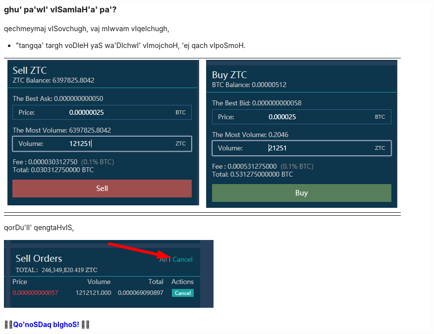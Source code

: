 ### ghu' pa'wI' vISamlaH'a' pa'?

qechmeymaj vISovchugh, vaj mIwvam vIqelchugh,

-   "tangqa' targh voDleH yaS wa'DIchwI' vImojchoH, 'ej qach vIpoSmoH.

| ![Custom Sell ztc](./IMG/custom-sell-zent.png) | ![Custom BUY ztc](./IMG/custom-buy-zent.png) |
| ---------------------------------------------- | -------------------------------------------- |
|                                                |                                              |

qorDu'lI' qengtaHvIS,

![Cancel Orders](./IMG/cancel-order.png)

#### 💃💃<span style="color:blue">**Qo'noSDaq bIghoS!**</span> 💃💃
